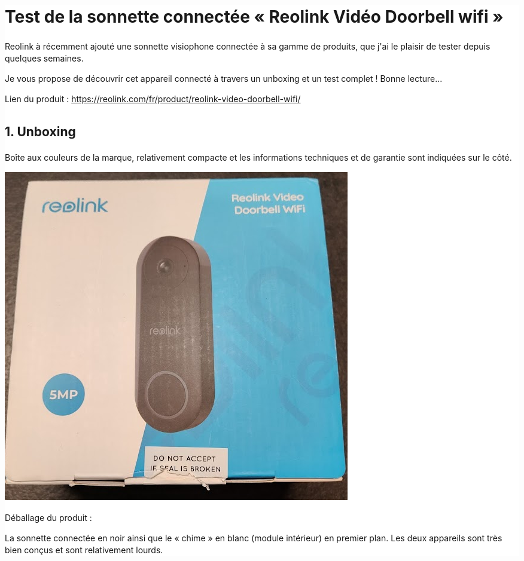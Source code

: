 # Test de la sonnette connectée « Reolink Vidéo Doorbell wifi » 


Reolink à récemment ajouté une sonnette visiophone connectée à sa gamme de produits, que j'ai le plaisir de tester depuis quelques semaines. 

Je vous propose de découvrir cet appareil connecté à travers un unboxing et un test complet ! Bonne lecture...


Lien du produit : https://reolink.com/fr/product/reolink-video-doorbell-wifi/ 

## 1. Unboxing 

Boîte aux couleurs de la marque, relativement compacte et les informations techniques et de garantie sont indiquées sur le côté.

![alt text](https://github.com/herveaurel/Docs/blob/main/Sonnette%20Reolink//Captures/boite1.png)


Déballage du produit : 

La sonnette connectée en noir ainsi que le « chime » en blanc (module intérieur) en premier plan.
Les deux appareils sont très bien conçus et sont relativement lourds.
